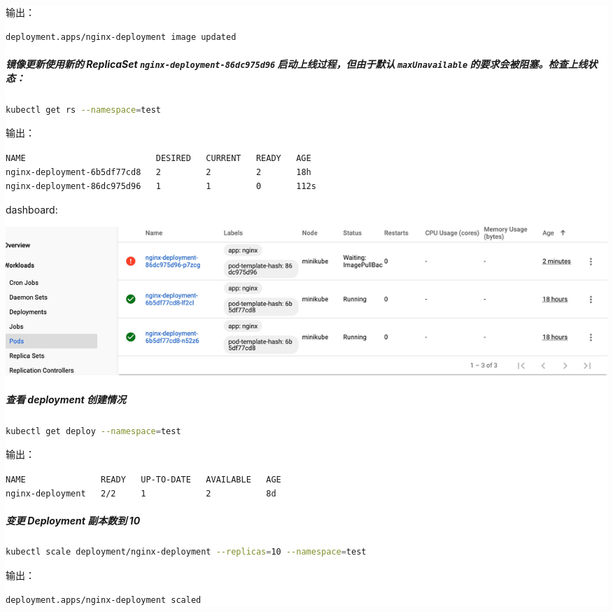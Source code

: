 输出：

```bash
deployment.apps/nginx-deployment image updated
```

##### 镜像更新使用新的 ReplicaSet `nginx-deployment-86dc975d96` 启动上线过程，但由于默认 `maxUnavailable` 的要求会被阻塞。检查上线状态：

```bash
kubectl get rs --namespace=test
```

输出：

```bash
NAME                          DESIRED   CURRENT   READY   AGE
nginx-deployment-6b5df77cd8   2         2         2       18h
nginx-deployment-86dc975d96   1         1         0       112s
```

dashboard:

![Pods](pod.03.jpg "Pods")

##### 查看 deployment 创建情况

```bash
kubectl get deploy --namespace=test
```

输出：

```bash
NAME               READY   UP-TO-DATE   AVAILABLE   AGE
nginx-deployment   2/2     1            2           8d
```

##### 变更 Deployment 副本数到 10

```bash
kubectl scale deployment/nginx-deployment --replicas=10 --namespace=test
```

输出：

```bash
deployment.apps/nginx-deployment scaled
```
